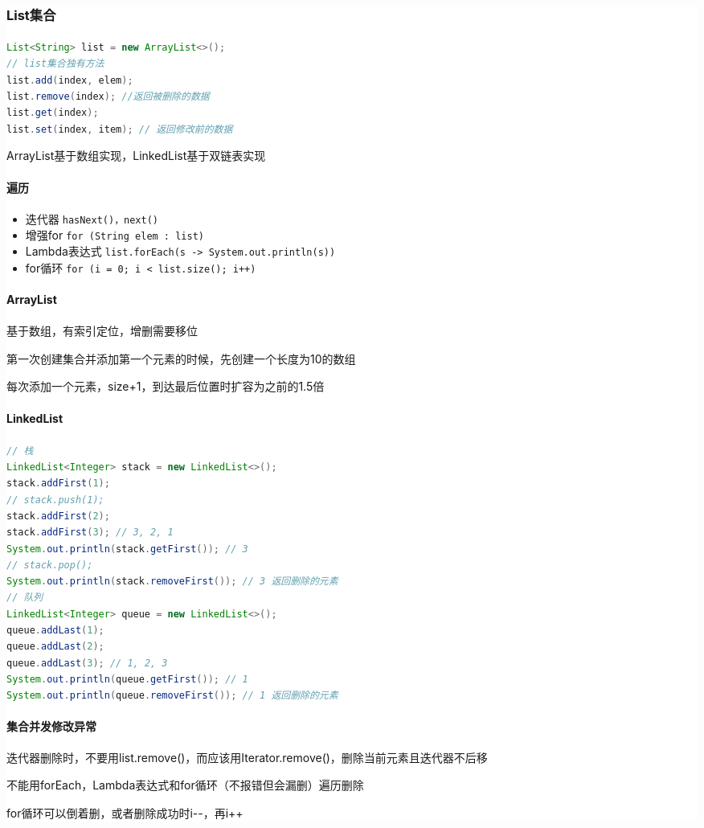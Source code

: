 ### List集合

```java
List<String> list = new ArrayList<>();
// list集合独有方法
list.add(index, elem);
list.remove(index); //返回被删除的数据
list.get(index);
list.set(index, item); // 返回修改前的数据
```

ArrayList基于数组实现，LinkedList基于双链表实现

#### 遍历

- 迭代器 `hasNext()，next()`
- 增强for `for (String elem : list)`
- Lambda表达式 `list.forEach(s -> System.out.println(s))`
- for循环 `for (i = 0; i < list.size(); i++)`

#### ArrayList

基于数组，有索引定位，增删需要移位

第一次创建集合并添加第一个元素的时候，先创建一个长度为10的数组

每次添加一个元素，size+1，到达最后位置时扩容为之前的1.5倍

#### LinkedList

```java
// 栈
LinkedList<Integer> stack = new LinkedList<>();
stack.addFirst(1);
// stack.push(1);
stack.addFirst(2);
stack.addFirst(3); // 3, 2, 1
System.out.println(stack.getFirst()); // 3
// stack.pop();
System.out.println(stack.removeFirst()); // 3 返回删除的元素
// 队列
LinkedList<Integer> queue = new LinkedList<>();
queue.addLast(1);
queue.addLast(2);
queue.addLast(3); // 1, 2, 3
System.out.println(queue.getFirst()); // 1
System.out.println(queue.removeFirst()); // 1 返回删除的元素
```

#### 集合并发修改异常

迭代器删除时，不要用list.remove()，而应该用Iterator.remove()，删除当前元素且迭代器不后移

不能用forEach，Lambda表达式和for循环（不报错但会漏删）遍历删除

for循环可以倒着删，或者删除成功时i--，再i++
